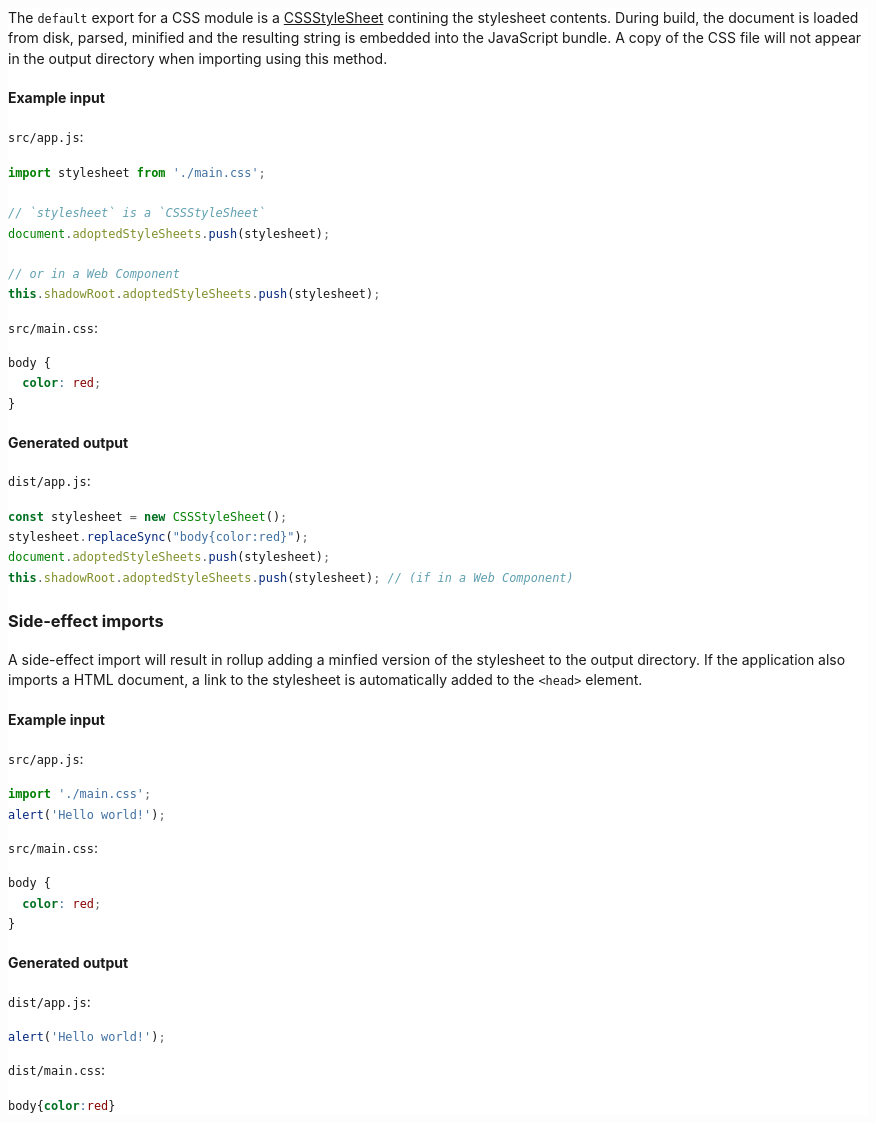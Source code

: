 The `default` export for a CSS module is a [CSSStyleSheet]() contining the stylesheet contents. During build, the document is loaded from disk, parsed, minified and the resulting string is embedded into the JavaScript bundle. A copy of the CSS file will not appear in the output directory when importing using this method.

#### Example input 

`src/app.js`:
```js
import stylesheet from './main.css'; 

// `stylesheet` is a `CSSStyleSheet`
document.adoptedStyleSheets.push(stylesheet);

// or in a Web Component
this.shadowRoot.adoptedStyleSheets.push(stylesheet);
```

`src/main.css`:
```css
body {
  color: red;
}
```

#### Generated output

`dist/app.js`:
```js
const stylesheet = new CSSStyleSheet();
stylesheet.replaceSync("body{color:red}");
document.adoptedStyleSheets.push(stylesheet);
this.shadowRoot.adoptedStyleSheets.push(stylesheet); // (if in a Web Component)
```

### Side-effect imports

A side-effect import will result in rollup adding a minfied version of the stylesheet to the output directory. If the application also imports a HTML document, a link to the stylesheet is automatically added to the `<head>` element.

#### Example input 

`src/app.js`:
```js
import './main.css';
alert('Hello world!');
```

`src/main.css`:
```css
body {
  color: red;
}
```

#### Generated output

`dist/app.js`:
```js
alert('Hello world!');
```

`dist/main.css`:
```css
body{color:red}
```
